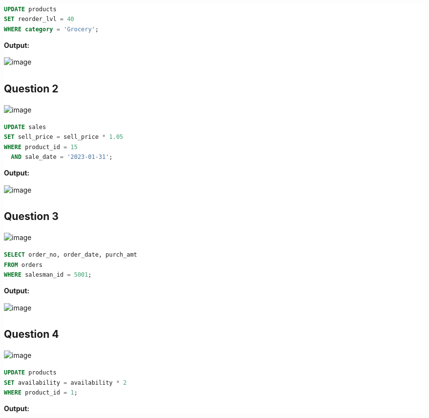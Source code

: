 
```sql
UPDATE products
SET reorder_lvl = 40
WHERE category = 'Grocery';
```

**Output:**

<img width="1302" height="242" alt="image" src="https://github.com/user-attachments/assets/24ec3f9e-b407-4828-9c63-f587df97b03a" />


**Question 2**
---
<img width="505" height="144" alt="image" src="https://github.com/user-attachments/assets/a15e344f-3108-41da-8cd5-e69d740a1c37" />


```sql
UPDATE sales
SET sell_price = sell_price * 1.05
WHERE product_id = 15
  AND sale_date = '2023-01-31';
```

**Output:**

<img width="974" height="253" alt="image" src="https://github.com/user-attachments/assets/924fdbac-d6c4-4b79-bd4b-f95faa1364d1" />


**Question 3**
---
<img width="424" height="274" alt="image" src="https://github.com/user-attachments/assets/18be4d4e-e182-4d38-b80e-7daa1ebd021d" />


```sql
SELECT order_no, order_date, purch_amt
FROM orders
WHERE salesman_id = 5001;
```

**Output:**

<img width="407" height="253" alt="image" src="https://github.com/user-attachments/assets/06ce1966-fa6c-4586-b6a6-d33a849335dd" />


**Question 4**
---
<img width="364" height="116" alt="image" src="https://github.com/user-attachments/assets/37e3d584-d47b-40d1-9fe5-7ad94e17c0c7" />


```sql
UPDATE products
SET availability = availability * 2
WHERE product_id = 1;
```

**Output:**
